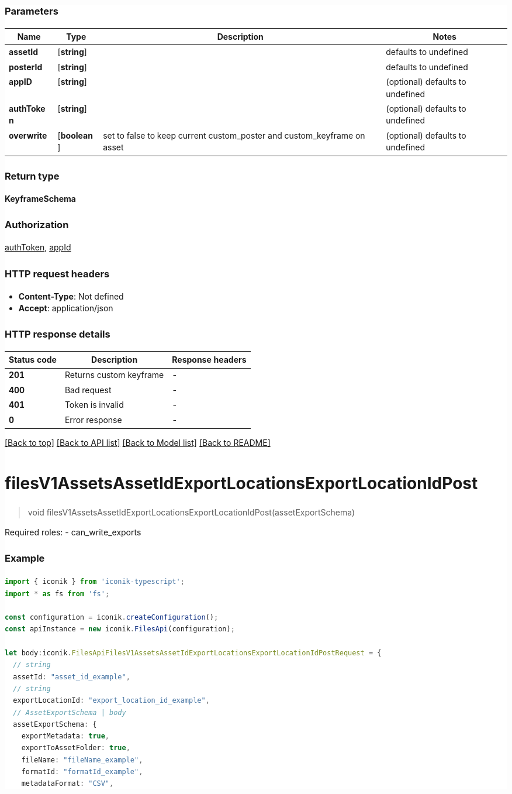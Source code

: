 
### Parameters

Name | Type | Description  | Notes
------------- | ------------- | ------------- | -------------
 **assetId** | [**string**] |  | defaults to undefined
 **posterId** | [**string**] |  | defaults to undefined
 **appID** | [**string**] |  | (optional) defaults to undefined
 **authToken** | [**string**] |  | (optional) defaults to undefined
 **overwrite** | [**boolean**] | set to false to keep current custom_poster and custom_keyframe on asset | (optional) defaults to undefined


### Return type

**KeyframeSchema**

### Authorization

[authToken](README.md#authToken), [appId](README.md#appId)

### HTTP request headers

 - **Content-Type**: Not defined
 - **Accept**: application/json


### HTTP response details
| Status code | Description | Response headers |
|-------------|-------------|------------------|
**201** | Returns custom keyframe |  -  |
**400** | Bad request |  -  |
**401** | Token is invalid |  -  |
**0** | Error response |  -  |

[[Back to top]](#) [[Back to API list]](README.md#documentation-for-api-endpoints) [[Back to Model list]](README.md#documentation-for-models) [[Back to README]](README.md)

# **filesV1AssetsAssetIdExportLocationsExportLocationIdPost**
> void filesV1AssetsAssetIdExportLocationsExportLocationIdPost(assetExportSchema)

 Required roles:  - can_write_exports 

### Example


```typescript
import { iconik } from 'iconik-typescript';
import * as fs from 'fs';

const configuration = iconik.createConfiguration();
const apiInstance = new iconik.FilesApi(configuration);

let body:iconik.FilesApiFilesV1AssetsAssetIdExportLocationsExportLocationIdPostRequest = {
  // string
  assetId: "asset_id_example",
  // string
  exportLocationId: "export_location_id_example",
  // AssetExportSchema | body
  assetExportSchema: {
    exportMetadata: true,
    exportToAssetFolder: true,
    fileName: "fileName_example",
    formatId: "formatId_example",
    metadataFormat: "CSV",
```